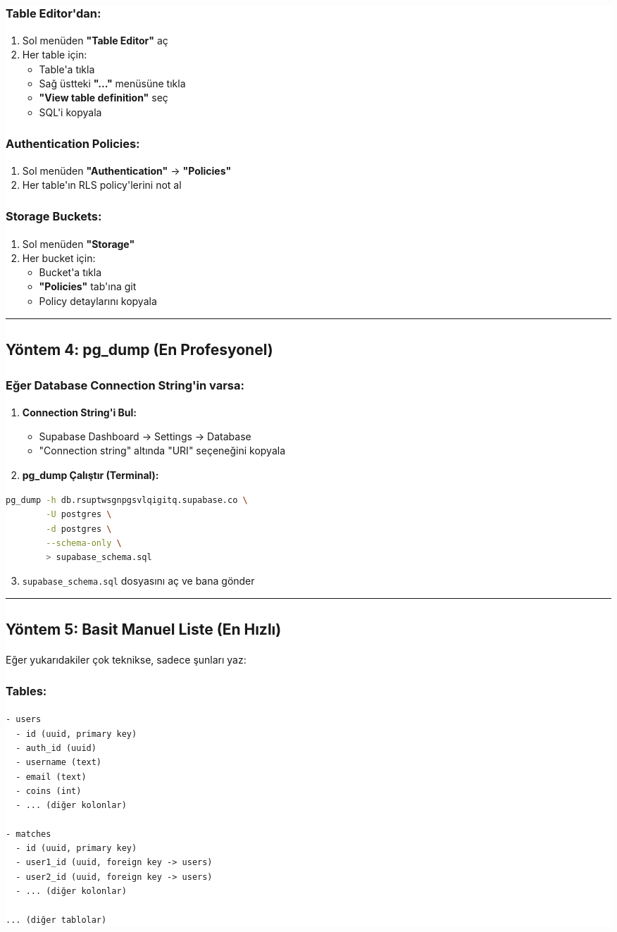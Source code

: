 ### Table Editor'dan:
1. Sol menüden **"Table Editor"** aç
2. Her table için:
   - Table'a tıkla
   - Sağ üstteki **"..."** menüsüne tıkla
   - **"View table definition"** seç
   - SQL'i kopyala

### Authentication Policies:
1. Sol menüden **"Authentication"** → **"Policies"**
2. Her table'ın RLS policy'lerini not al

### Storage Buckets:
1. Sol menüden **"Storage"**
2. Her bucket için:
   - Bucket'a tıkla
   - **"Policies"** tab'ına git
   - Policy detaylarını kopyala

---

## Yöntem 4: pg_dump (En Profesyonel)

### Eğer Database Connection String'in varsa:

1. **Connection String'i Bul:**
   - Supabase Dashboard → Settings → Database
   - "Connection string" altında "URI" seçeneğini kopyala

2. **pg_dump Çalıştır (Terminal):**
```bash
pg_dump -h db.rsuptwsgnpgsvlqigitq.supabase.co \
        -U postgres \
        -d postgres \
        --schema-only \
        > supabase_schema.sql
```

3. `supabase_schema.sql` dosyasını aç ve bana gönder

---

## Yöntem 5: Basit Manuel Liste (En Hızlı)

Eğer yukarıdakiler çok teknikse, sadece şunları yaz:

### Tables:
```
- users
  - id (uuid, primary key)
  - auth_id (uuid)
  - username (text)
  - email (text)
  - coins (int)
  - ... (diğer kolonlar)

- matches
  - id (uuid, primary key)
  - user1_id (uuid, foreign key -> users)
  - user2_id (uuid, foreign key -> users)
  - ... (diğer kolonlar)

... (diğer tablolar)
```